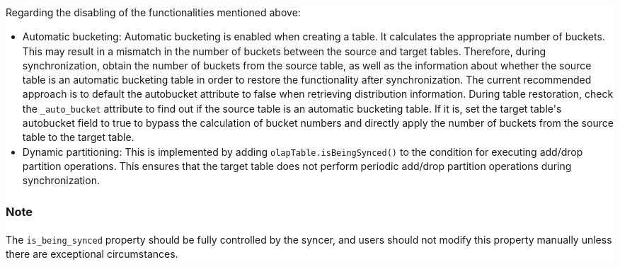 Regarding the disabling of the functionalities mentioned above:

- Automatic bucketing: Automatic bucketing is enabled when creating a table. It calculates the appropriate number of buckets. This may result in a mismatch in the number of buckets between the source and target tables. Therefore, during synchronization, obtain the number of buckets from the source table, as well as the information about whether the source table is an automatic bucketing table in order to restore the functionality after synchronization. The current recommended approach is to default the autobucket attribute to false when retrieving distribution information. During table restoration, check the `_auto_bucket` attribute to find out if the source table is an automatic bucketing table. If it is, set the target table's autobucket field to true to bypass the calculation of bucket numbers and directly apply the number of buckets from the source table to the target table.
- Dynamic partitioning: This is implemented by adding `olapTable.isBeingSynced()` to the condition for executing add/drop partition operations. This ensures that the target table does not perform periodic add/drop partition operations during synchronization.

### Note

The `is_being_synced` property should be fully controlled by the syncer, and users should not modify this property manually unless there are exceptional circumstances.
